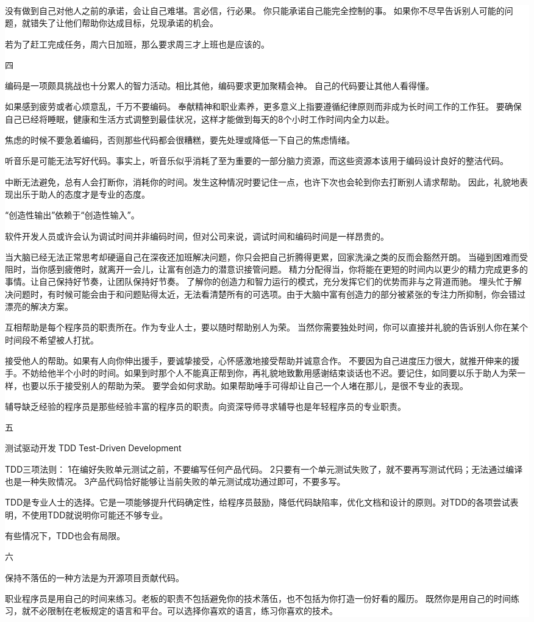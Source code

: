没有做到自己对他人之前的承诺，会让自己难堪。言必信，行必果。
你只能承诺自己能完全控制的事。
如果你不尽早告诉别人可能的问题，就错失了让他们帮助你达成目标，兑现承诺的机会。

若为了赶工完成任务，周六日加班，那么要求周三才上班也是应该的。

四

编码是一项颇具挑战也十分累人的智力活动。相比其他，编码要求更加聚精会神。
自己的代码要让其他人看得懂。

如果感到疲劳或者心烦意乱，千万不要编码。
奉献精神和职业素养，更多意义上指要遵循纪律原则而非成为长时间工作的工作狂。
要确保自己已经将睡眠，健康和生活方式调整到最佳状况，这样才能做到每天的8个小时工作时间内全力以赴。

焦虑的时候不要急着编码，否则那些代码都会很糟糕，要先处理或降低一下自己的焦虑情绪。

听音乐是可能无法写好代码。事实上，听音乐似乎消耗了至为重要的一部分脑力资源，而这些资源本该用于编码设计良好的整洁代码。

中断无法避免，总有人会打断你，消耗你的时间。发生这种情况时要记住一点，也许下次也会轮到你去打断别人请求帮助。
因此，礼貌地表现出乐于助人的态度才是专业的态度。

“创造性输出”依赖于“创造性输入”。

软件开发人员或许会认为调试时间并非编码时间，但对公司来说，调试时间和编码时间是一样昂贵的。

当大脑已经无法正常思考却硬逼自己在深夜还加班解决问题，你只会把自己折腾得更累，回家洗澡之类的反而会豁然开朗。
当碰到困难而受阻时，当你感到疲倦时，就离开一会儿，让富有创造力的潜意识接管问题。
精力分配得当，你将能在更短的时间内以更少的精力完成更多的事情。让自己保持好节奏，让团队保持好节奏。
了解你的创造力和智力运行的模式，充分发挥它们的优势而非与之背道而驰。
埋头忙于解决问题时，有时候可能会由于和问题贴得太近，无法看清楚所有的可选项。由于大脑中富有创造力的部分被紧张的专注力所抑制，你会错过漂亮的解决方案。

互相帮助是每个程序员的职责所在。作为专业人士，要以随时帮助别人为荣。
当然你需要独处时间，你可以直接并礼貌的告诉别人你在某个时间段不希望被人打扰。

接受他人的帮助。如果有人向你伸出援手，要诚挚接受，心怀感激地接受帮助并诚意合作。
不要因为自己进度压力很大，就推开伸来的援手。不妨给他半个小时的时间。如果到时那个人不能真正帮到你，再礼貌地致歉用感谢结束谈话也不迟。要记住，如同要以乐于助人为荣一样，也要以乐于接受别人的帮助为荣。
要学会如何求助。如果帮助唾手可得却让自己一个人堵在那儿，是很不专业的表现。

辅导缺乏经验的程序员是那些经验丰富的程序员的职责。向资深导师寻求辅导也是年轻程序员的专业职责。

五

测试驱动开发 TDD Test-Driven Development

TDD三项法则：
1在编好失败单元测试之前，不要编写任何产品代码。
2只要有一个单元测试失败了，就不要再写测试代码；无法通过编译也是一种失败情况。
3产品代码恰好能够让当前失败的单元测试成功通过即可，不要多写。

TDD是专业人士的选择。它是一项能够提升代码确定性，给程序员鼓励，降低代码缺陷率，优化文档和设计的原则。对TDD的各项尝试表明，不使用TDD就说明你可能还不够专业。

有些情况下，TDD也会有局限。

六

保持不落伍的一种方法是为开源项目贡献代码。

职业程序员是用自己的时间来练习。老板的职责不包括避免你的技术落伍，也不包括为你打造一份好看的履历。
既然你是用自己的时间练习，就不必限制在老板规定的语言和平台。可以选择你喜欢的语言，练习你喜欢的技术。
